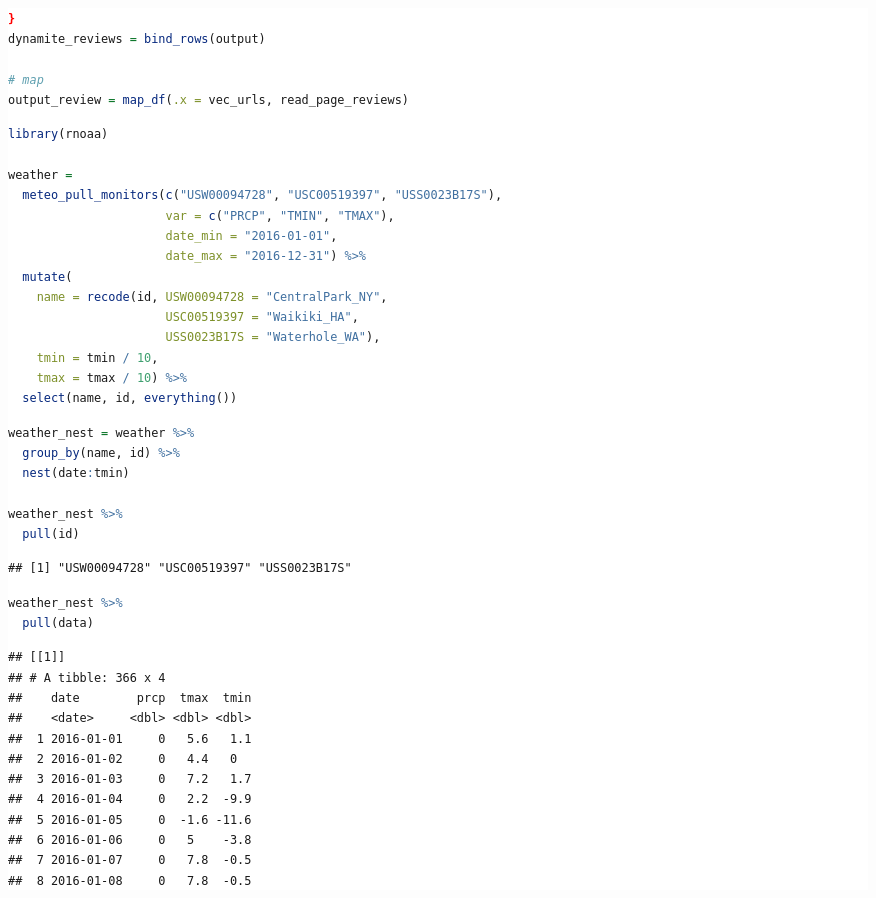 ``` r
}
dynamite_reviews = bind_rows(output)

# map
output_review = map_df(.x = vec_urls, read_page_reviews)
```

``` r
library(rnoaa)

weather = 
  meteo_pull_monitors(c("USW00094728", "USC00519397", "USS0023B17S"),
                      var = c("PRCP", "TMIN", "TMAX"), 
                      date_min = "2016-01-01",
                      date_max = "2016-12-31") %>%
  mutate(
    name = recode(id, USW00094728 = "CentralPark_NY", 
                      USC00519397 = "Waikiki_HA",
                      USS0023B17S = "Waterhole_WA"),
    tmin = tmin / 10,
    tmax = tmax / 10) %>%
  select(name, id, everything())
```

``` r
weather_nest = weather %>% 
  group_by(name, id) %>% 
  nest(date:tmin)

weather_nest %>% 
  pull(id)
```

    ## [1] "USW00094728" "USC00519397" "USS0023B17S"

``` r
weather_nest %>% 
  pull(data)
```

    ## [[1]]
    ## # A tibble: 366 x 4
    ##    date        prcp  tmax  tmin
    ##    <date>     <dbl> <dbl> <dbl>
    ##  1 2016-01-01     0   5.6   1.1
    ##  2 2016-01-02     0   4.4   0  
    ##  3 2016-01-03     0   7.2   1.7
    ##  4 2016-01-04     0   2.2  -9.9
    ##  5 2016-01-05     0  -1.6 -11.6
    ##  6 2016-01-06     0   5    -3.8
    ##  7 2016-01-07     0   7.8  -0.5
    ##  8 2016-01-08     0   7.8  -0.5